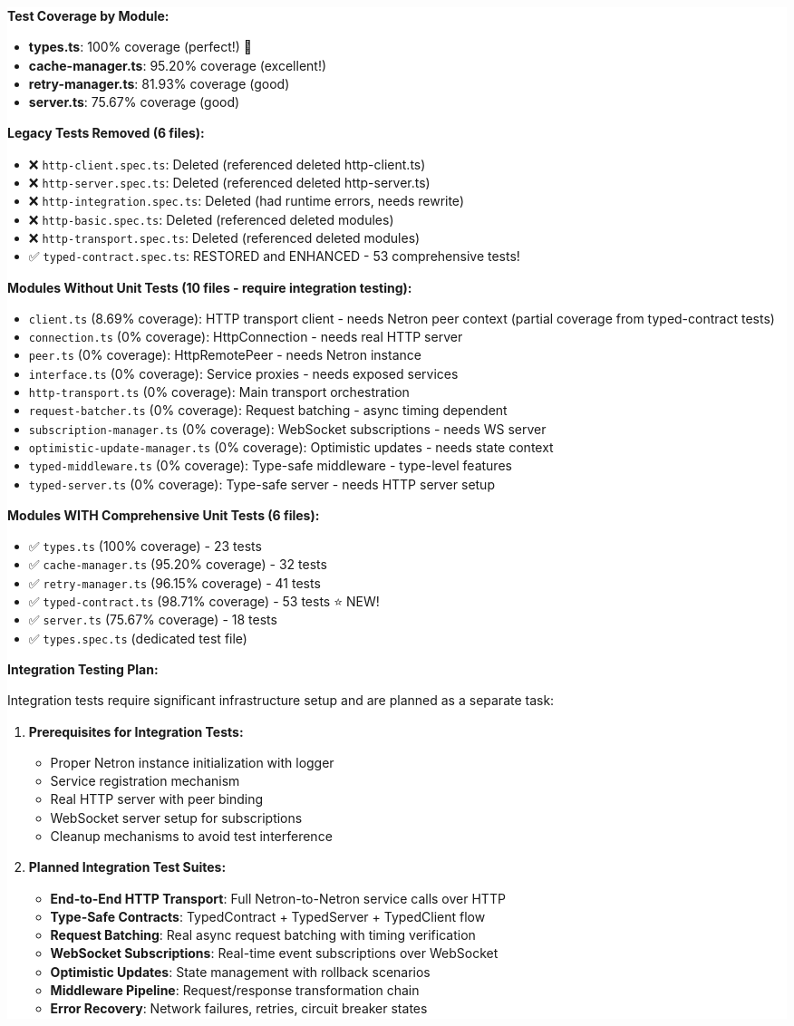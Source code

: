 **Test Coverage by Module:**
- **types.ts**: 100% coverage (perfect!) 🌟
- **cache-manager.ts**: 95.20% coverage (excellent!)
- **retry-manager.ts**: 81.93% coverage (good)
- **server.ts**: 75.67% coverage (good)

**Legacy Tests Removed (6 files):**
- ❌ `http-client.spec.ts`: Deleted (referenced deleted http-client.ts)
- ❌ `http-server.spec.ts`: Deleted (referenced deleted http-server.ts)
- ❌ `http-integration.spec.ts`: Deleted (had runtime errors, needs rewrite)
- ❌ `http-basic.spec.ts`: Deleted (referenced deleted modules)
- ❌ `http-transport.spec.ts`: Deleted (referenced deleted modules)
- ✅ `typed-contract.spec.ts`: RESTORED and ENHANCED - 53 comprehensive tests!

**Modules Without Unit Tests (10 files - require integration testing):**
- `client.ts` (8.69% coverage): HTTP transport client - needs Netron peer context (partial coverage from typed-contract tests)
- `connection.ts` (0% coverage): HttpConnection - needs real HTTP server
- `peer.ts` (0% coverage): HttpRemotePeer - needs Netron instance
- `interface.ts` (0% coverage): Service proxies - needs exposed services
- `http-transport.ts` (0% coverage): Main transport orchestration
- `request-batcher.ts` (0% coverage): Request batching - async timing dependent
- `subscription-manager.ts` (0% coverage): WebSocket subscriptions - needs WS server
- `optimistic-update-manager.ts` (0% coverage): Optimistic updates - needs state context
- `typed-middleware.ts` (0% coverage): Type-safe middleware - type-level features
- `typed-server.ts` (0% coverage): Type-safe server - needs HTTP server setup

**Modules WITH Comprehensive Unit Tests (6 files):**
- ✅ `types.ts` (100% coverage) - 23 tests
- ✅ `cache-manager.ts` (95.20% coverage) - 32 tests
- ✅ `retry-manager.ts` (96.15% coverage) - 41 tests
- ✅ `typed-contract.ts` (98.71% coverage) - 53 tests ⭐ NEW!
- ✅ `server.ts` (75.67% coverage) - 18 tests
- ✅ `types.spec.ts` (dedicated test file)

**Integration Testing Plan:**

Integration tests require significant infrastructure setup and are planned as a separate task:

1. **Prerequisites for Integration Tests:**
   - Proper Netron instance initialization with logger
   - Service registration mechanism
   - Real HTTP server with peer binding
   - WebSocket server setup for subscriptions
   - Cleanup mechanisms to avoid test interference

2. **Planned Integration Test Suites:**
   - **End-to-End HTTP Transport**: Full Netron-to-Netron service calls over HTTP
   - **Type-Safe Contracts**: TypedContract + TypedServer + TypedClient flow
   - **Request Batching**: Real async request batching with timing verification
   - **WebSocket Subscriptions**: Real-time event subscriptions over WebSocket
   - **Optimistic Updates**: State management with rollback scenarios
   - **Middleware Pipeline**: Request/response transformation chain
   - **Error Recovery**: Network failures, retries, circuit breaker states
